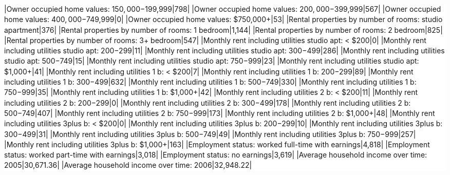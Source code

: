 |Owner occupied home values: $150,000-$199,999|798|
|Owner occupied home values: $200,000-$399,999|567|
|Owner occupied home values: $400,000-$749,999|0|
|Owner occupied home values: $750,000+|53|
|Rental properties by number of rooms: studio apartment|376|
|Rental properties by number of rooms: 1 bedroom|1,144|
|Rental properties by number of rooms: 2 bedroom|825|
|Rental properties by number of rooms: 3+ bedroom|547|
|Monthly rent including utilities studio apt: < $200|0|
|Monthly rent including utilities studio apt: $200-$299|11|
|Monthly rent including utilities studio apt: $300-$499|286|
|Monthly rent including utilities studio apt: $500-$749|15|
|Monthly rent including utilities studio apt: $750-$999|23|
|Monthly rent including utilities studio apt: $1,000+|41|
|Monthly rent including utilities 1 b: < $200|7|
|Monthly rent including utilities 1 b: $200-$299|89|
|Monthly rent including utilities 1 b: $300-$499|632|
|Monthly rent including utilities 1 b: $500-$749|330|
|Monthly rent including utilities 1 b: $750-$999|35|
|Monthly rent including utilities 1 b: $1,000+|42|
|Monthly rent including utilities 2 b: < $200|11|
|Monthly rent including utilities 2 b: $200-$299|0|
|Monthly rent including utilities 2 b: $300-$499|178|
|Monthly rent including utilities 2 b: $500-$749|407|
|Monthly rent including utilities 2 b: $750-$999|173|
|Monthly rent including utilities 2 b: $1,000+|48|
|Monthly rent including utilities 3plus b: < $200|0|
|Monthly rent including utilities 3plus b: $200-$299|10|
|Monthly rent including utilities 3plus b: $300-$499|31|
|Monthly rent including utilities 3plus b: $500-$749|49|
|Monthly rent including utilities 3plus b: $750-$999|257|
|Monthly rent including utilities 3plus b: $1,000+|163|
|Employment status: worked full-time with earnings|4,818|
|Employment status: worked part-time with earnings|3,018|
|Employment status: no earnings|3,619|
|Average household income over time: 2005|30,671.36|
|Average household income over time: 2006|32,948.22|